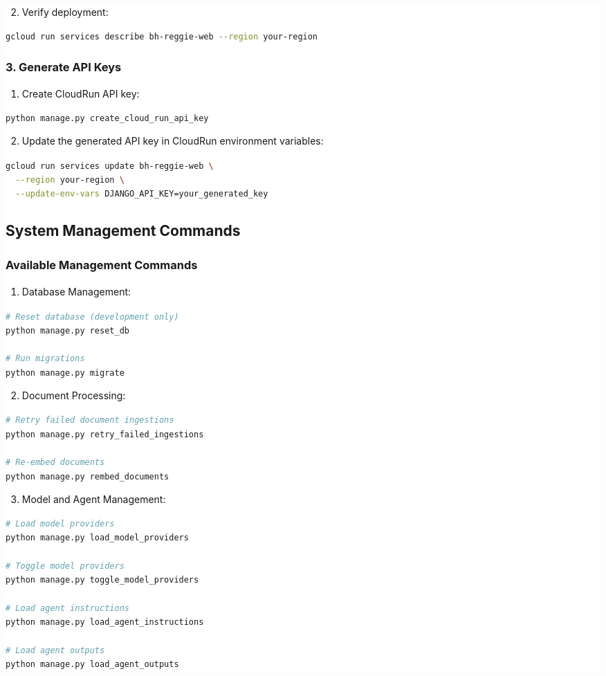 2. Verify deployment:
```bash
gcloud run services describe bh-reggie-web --region your-region
```

### 3. Generate API Keys

1. Create CloudRun API key:
```bash
python manage.py create_cloud_run_api_key
```

2. Update the generated API key in CloudRun environment variables:
```bash
gcloud run services update bh-reggie-web \
  --region your-region \
  --update-env-vars DJANGO_API_KEY=your_generated_key
```

## System Management Commands

### Available Management Commands

1. Database Management:
```bash
# Reset database (development only)
python manage.py reset_db

# Run migrations
python manage.py migrate
```

2. Document Processing:
```bash
# Retry failed document ingestions
python manage.py retry_failed_ingestions

# Re-embed documents
python manage.py rembed_documents
```

3. Model and Agent Management:
```bash
# Load model providers
python manage.py load_model_providers

# Toggle model providers
python manage.py toggle_model_providers

# Load agent instructions
python manage.py load_agent_instructions

# Load agent outputs
python manage.py load_agent_outputs
```
